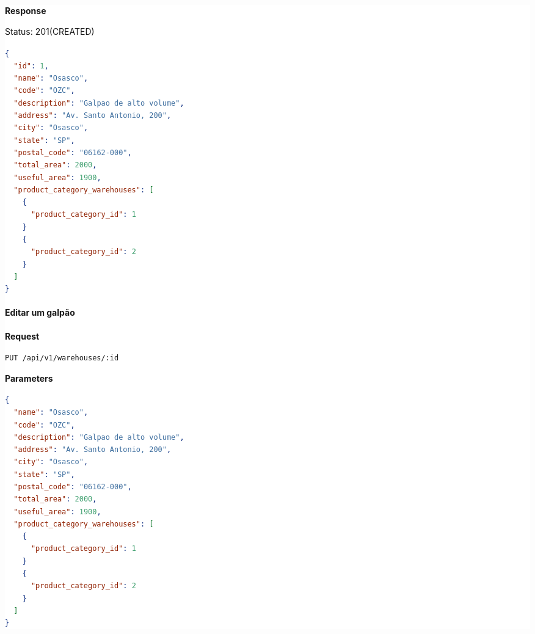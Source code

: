 **Response**

Status: 201(CREATED)

```json
{
  "id": 1,
  "name": "Osasco",
  "code": "OZC",
  "description": "Galpao de alto volume",
  "address": "Av. Santo Antonio, 200",
  "city": "Osasco",
  "state": "SP",
  "postal_code": "06162-000",
  "total_area": 2000,
  "useful_area": 1900,
  "product_category_warehouses": [
    {
      "product_category_id": 1
    }
    {
      "product_category_id": 2
    }
  ]
}
```

#### Editar um galpão

**Request**

```
PUT /api/v1/warehouses/:id
```

**Parameters**

```json
{
  "name": "Osasco",
  "code": "OZC",
  "description": "Galpao de alto volume",
  "address": "Av. Santo Antonio, 200",
  "city": "Osasco",
  "state": "SP",
  "postal_code": "06162-000",
  "total_area": 2000,
  "useful_area": 1900,
  "product_category_warehouses": [
    {
      "product_category_id": 1
    }
    {
      "product_category_id": 2
    }
  ]
}
```

